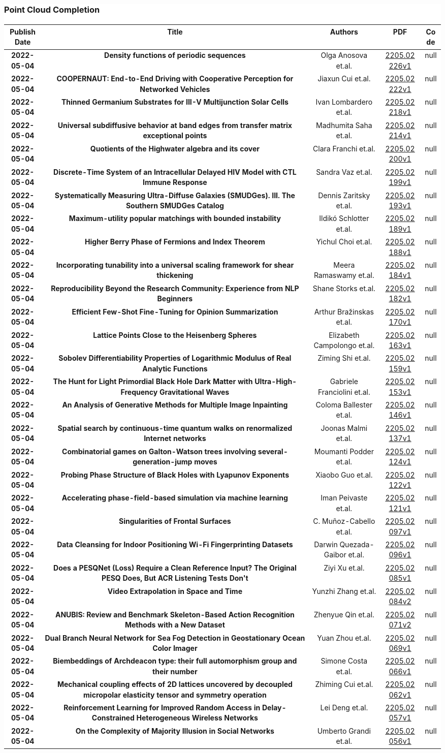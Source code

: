 ### Point Cloud Completion
|Publish Date|Title|Authors|PDF|Code|
| :---: | :---: | :---: | :---: | :---: |
|**2022-05-04**|**Density functions of periodic sequences**|Olga Anosova et.al.|[2205.02226v1](http://arxiv.org/abs/2205.02226v1)|null|
|**2022-05-04**|**COOPERNAUT: End-to-End Driving with Cooperative Perception for Networked Vehicles**|Jiaxun Cui et.al.|[2205.02222v1](http://arxiv.org/abs/2205.02222v1)|null|
|**2022-05-04**|**Thinned Germanium Substrates for III-V Multijunction Solar Cells**|Ivan Lombardero et.al.|[2205.02218v1](http://arxiv.org/abs/2205.02218v1)|null|
|**2022-05-04**|**Universal subdiffusive behavior at band edges from transfer matrix exceptional points**|Madhumita Saha et.al.|[2205.02214v1](http://arxiv.org/abs/2205.02214v1)|null|
|**2022-05-04**|**Quotients of the Highwater algebra and its cover**|Clara Franchi et.al.|[2205.02200v1](http://arxiv.org/abs/2205.02200v1)|null|
|**2022-05-04**|**Discrete-Time System of an Intracellular Delayed HIV Model with CTL Immune Response**|Sandra Vaz et.al.|[2205.02199v1](http://arxiv.org/abs/2205.02199v1)|null|
|**2022-05-04**|**Systematically Measuring Ultra-Diffuse Galaxies (SMUDGes). III. The Southern SMUDGes Catalog**|Dennis Zaritsky et.al.|[2205.02193v1](http://arxiv.org/abs/2205.02193v1)|null|
|**2022-05-04**|**Maximum-utility popular matchings with bounded instability**|Ildikó Schlotter et.al.|[2205.02189v1](http://arxiv.org/abs/2205.02189v1)|null|
|**2022-05-04**|**Higher Berry Phase of Fermions and Index Theorem**|Yichul Choi et.al.|[2205.02188v1](http://arxiv.org/abs/2205.02188v1)|null|
|**2022-05-04**|**Incorporating tunability into a universal scaling framework for shear thickening**|Meera Ramaswamy et.al.|[2205.02184v1](http://arxiv.org/abs/2205.02184v1)|null|
|**2022-05-04**|**Reproducibility Beyond the Research Community: Experience from NLP Beginners**|Shane Storks et.al.|[2205.02182v1](http://arxiv.org/abs/2205.02182v1)|null|
|**2022-05-04**|**Efficient Few-Shot Fine-Tuning for Opinion Summarization**|Arthur Bražinskas et.al.|[2205.02170v1](http://arxiv.org/abs/2205.02170v1)|null|
|**2022-05-04**|**Lattice Points Close to the Heisenberg Spheres**|Elizabeth Campolongo et.al.|[2205.02163v1](http://arxiv.org/abs/2205.02163v1)|null|
|**2022-05-04**|**Sobolev Differentiability Properties of Logarithmic Modulus of Real Analytic Functions**|Ziming Shi et.al.|[2205.02159v1](http://arxiv.org/abs/2205.02159v1)|null|
|**2022-05-04**|**The Hunt for Light Primordial Black Hole Dark Matter with Ultra-High-Frequency Gravitational Waves**|Gabriele Franciolini et.al.|[2205.02153v1](http://arxiv.org/abs/2205.02153v1)|null|
|**2022-05-04**|**An Analysis of Generative Methods for Multiple Image Inpainting**|Coloma Ballester et.al.|[2205.02146v1](http://arxiv.org/abs/2205.02146v1)|null|
|**2022-05-04**|**Spatial search by continuous-time quantum walks on renormalized Internet networks**|Joonas Malmi et.al.|[2205.02137v1](http://arxiv.org/abs/2205.02137v1)|null|
|**2022-05-04**|**Combinatorial games on Galton-Watson trees involving several-generation-jump moves**|Moumanti Podder et.al.|[2205.02124v1](http://arxiv.org/abs/2205.02124v1)|null|
|**2022-05-04**|**Probing Phase Structure of Black Holes with Lyapunov Exponents**|Xiaobo Guo et.al.|[2205.02122v1](http://arxiv.org/abs/2205.02122v1)|null|
|**2022-05-04**|**Accelerating phase-field-based simulation via machine learning**|Iman Peivaste et.al.|[2205.02121v1](http://arxiv.org/abs/2205.02121v1)|null|
|**2022-05-04**|**Singularities of Frontal Surfaces**|C. Muñoz-Cabello et.al.|[2205.02097v1](http://arxiv.org/abs/2205.02097v1)|null|
|**2022-05-04**|**Data Cleansing for Indoor Positioning Wi-Fi Fingerprinting Datasets**|Darwin Quezada-Gaibor et.al.|[2205.02096v1](http://arxiv.org/abs/2205.02096v1)|null|
|**2022-05-04**|**Does a PESQNet (Loss) Require a Clean Reference Input? The Original PESQ Does, But ACR Listening Tests Don't**|Ziyi Xu et.al.|[2205.02085v1](http://arxiv.org/abs/2205.02085v1)|null|
|**2022-05-04**|**Video Extrapolation in Space and Time**|Yunzhi Zhang et.al.|[2205.02084v2](http://arxiv.org/abs/2205.02084v2)|null|
|**2022-05-04**|**ANUBIS: Review and Benchmark Skeleton-Based Action Recognition Methods with a New Dataset**|Zhenyue Qin et.al.|[2205.02071v2](http://arxiv.org/abs/2205.02071v2)|null|
|**2022-05-04**|**Dual Branch Neural Network for Sea Fog Detection in Geostationary Ocean Color Imager**|Yuan Zhou et.al.|[2205.02069v1](http://arxiv.org/abs/2205.02069v1)|null|
|**2022-05-04**|**Biembeddings of Archdeacon type: their full automorphism group and their number**|Simone Costa et.al.|[2205.02066v1](http://arxiv.org/abs/2205.02066v1)|null|
|**2022-05-04**|**Mechanical coupling effects of 2D lattices uncovered by decoupled micropolar elasticity tensor and symmetry operation**|Zhiming Cui et.al.|[2205.02062v1](http://arxiv.org/abs/2205.02062v1)|null|
|**2022-05-04**|**Reinforcement Learning for Improved Random Access in Delay-Constrained Heterogeneous Wireless Networks**|Lei Deng et.al.|[2205.02057v1](http://arxiv.org/abs/2205.02057v1)|null|
|**2022-05-04**|**On the Complexity of Majority Illusion in Social Networks**|Umberto Grandi et.al.|[2205.02056v1](http://arxiv.org/abs/2205.02056v1)|null|
